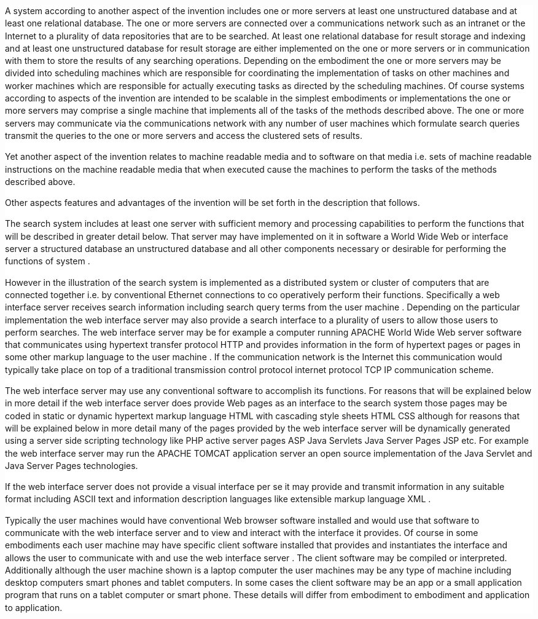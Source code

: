 A system according to another aspect of the invention includes one or more servers at least one unstructured database and at least one relational database. The one or more servers are connected over a communications network such as an intranet or the Internet to a plurality of data repositories that are to be searched. At least one relational database for result storage and indexing and at least one unstructured database for result storage are either implemented on the one or more servers or in communication with them to store the results of any searching operations. Depending on the embodiment the one or more servers may be divided into scheduling machines which are responsible for coordinating the implementation of tasks on other machines and worker machines which are responsible for actually executing tasks as directed by the scheduling machines. Of course systems according to aspects of the invention are intended to be scalable in the simplest embodiments or implementations the one or more servers may comprise a single machine that implements all of the tasks of the methods described above. The one or more servers may communicate via the communications network with any number of user machines which formulate search queries transmit the queries to the one or more servers and access the clustered sets of results.

Yet another aspect of the invention relates to machine readable media and to software on that media i.e. sets of machine readable instructions on the machine readable media that when executed cause the machines to perform the tasks of the methods described above.

Other aspects features and advantages of the invention will be set forth in the description that follows.

The search system includes at least one server with sufficient memory and processing capabilities to perform the functions that will be described in greater detail below. That server may have implemented on it in software a World Wide Web or interface server a structured database an unstructured database and all other components necessary or desirable for performing the functions of system .

However in the illustration of the search system is implemented as a distributed system or cluster of computers that are connected together i.e. by conventional Ethernet connections to co operatively perform their functions. Specifically a web interface server receives search information including search query terms from the user machine . Depending on the particular implementation the web interface server may also provide a search interface to a plurality of users to allow those users to perform searches. The web interface server may be for example a computer running APACHE World Wide Web server software that communicates using hypertext transfer protocol HTTP and provides information in the form of hypertext pages or pages in some other markup language to the user machine . If the communication network is the Internet this communication would typically take place on top of a traditional transmission control protocol internet protocol TCP IP communication scheme.

The web interface server may use any conventional software to accomplish its functions. For reasons that will be explained below in more detail if the web interface server does provide Web pages as an interface to the search system those pages may be coded in static or dynamic hypertext markup language HTML with cascading style sheets HTML CSS although for reasons that will be explained below in more detail many of the pages provided by the web interface server will be dynamically generated using a server side scripting technology like PHP active server pages ASP Java Servlets Java Server Pages JSP etc. For example the web interface server may run the APACHE TOMCAT application server an open source implementation of the Java Servlet and Java Server Pages technologies.

If the web interface server does not provide a visual interface per se it may provide and transmit information in any suitable format including ASCII text and information description languages like extensible markup language XML .

Typically the user machines would have conventional Web browser software installed and would use that software to communicate with the web interface server and to view and interact with the interface it provides. Of course in some embodiments each user machine may have specific client software installed that provides and instantiates the interface and allows the user to communicate with and use the web interface server . The client software may be compiled or interpreted. Additionally although the user machine shown is a laptop computer the user machines may be any type of machine including desktop computers smart phones and tablet computers. In some cases the client software may be an app or a small application program that runs on a tablet computer or smart phone. These details will differ from embodiment to embodiment and application to application.
